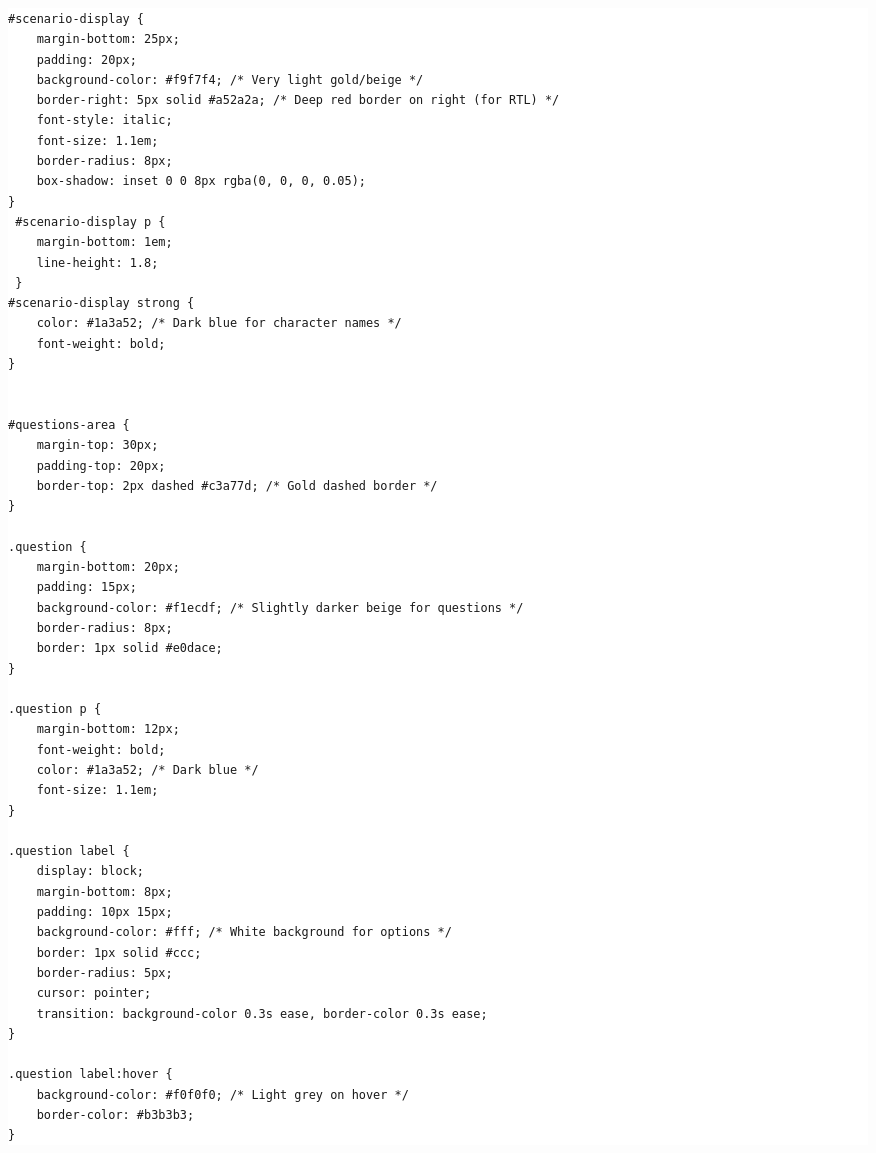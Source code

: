     #scenario-display {
        margin-bottom: 25px;
        padding: 20px;
        background-color: #f9f7f4; /* Very light gold/beige */
        border-right: 5px solid #a52a2a; /* Deep red border on right (for RTL) */
        font-style: italic;
        font-size: 1.1em;
        border-radius: 8px;
        box-shadow: inset 0 0 8px rgba(0, 0, 0, 0.05);
    }
     #scenario-display p {
        margin-bottom: 1em;
        line-height: 1.8;
     }
    #scenario-display strong {
        color: #1a3a52; /* Dark blue for character names */
        font-weight: bold;
    }


    #questions-area {
        margin-top: 30px;
        padding-top: 20px;
        border-top: 2px dashed #c3a77d; /* Gold dashed border */
    }

    .question {
        margin-bottom: 20px;
        padding: 15px;
        background-color: #f1ecdf; /* Slightly darker beige for questions */
        border-radius: 8px;
        border: 1px solid #e0dace;
    }

    .question p {
        margin-bottom: 12px;
        font-weight: bold;
        color: #1a3a52; /* Dark blue */
        font-size: 1.1em;
    }

    .question label {
        display: block;
        margin-bottom: 8px;
        padding: 10px 15px;
        background-color: #fff; /* White background for options */
        border: 1px solid #ccc;
        border-radius: 5px;
        cursor: pointer;
        transition: background-color 0.3s ease, border-color 0.3s ease;
    }

    .question label:hover {
        background-color: #f0f0f0; /* Light grey on hover */
        border-color: #b3b3b3;
    }
